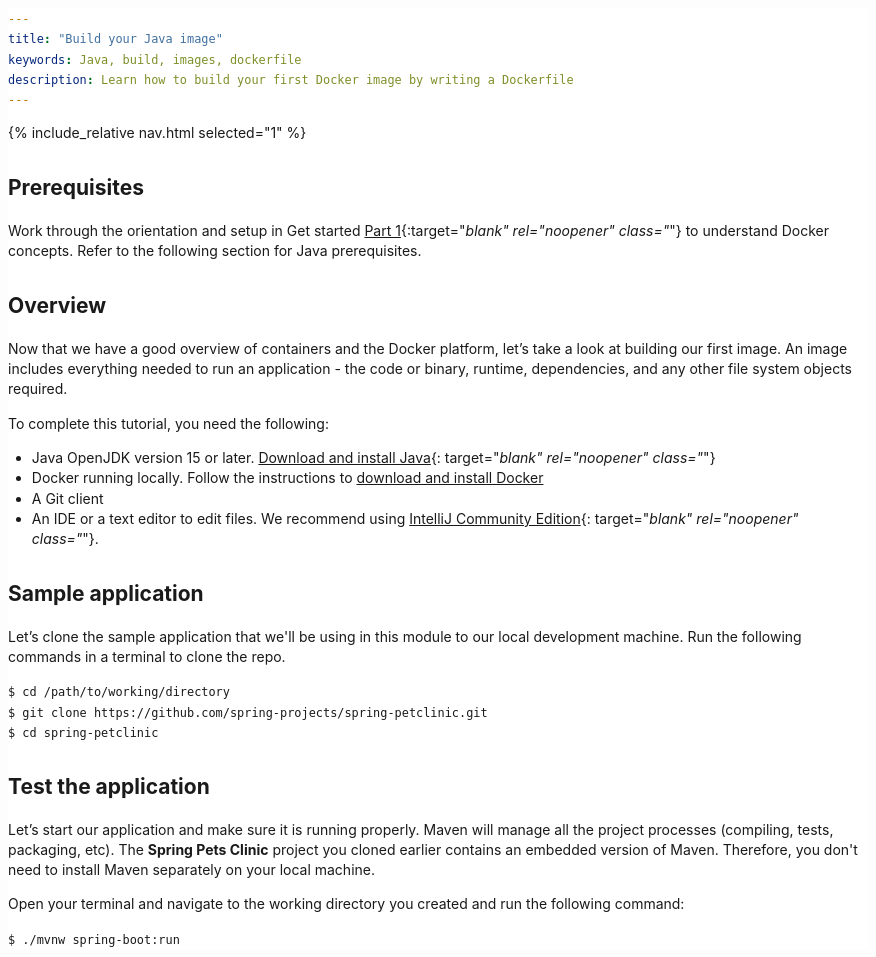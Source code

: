 ```yaml
---
title: "Build your Java image"
keywords: Java, build, images, dockerfile
description: Learn how to build your first Docker image by writing a Dockerfile
---
```


{% include_relative nav.html selected="1" %}

## Prerequisites

Work through the orientation and setup in Get started [Part 1](../../get-started/index.md){:target="_blank" rel="noopener" class="_"} to understand Docker concepts. Refer to the following section for Java prerequisites.

## Overview

Now that we have a good overview of containers and the Docker platform, let’s take a look at building our first image. An image includes everything needed to run an application - the code or binary, runtime, dependencies, and any other file system objects required.

To complete this tutorial, you need the following:

- Java OpenJDK version 15 or later. [Download and install Java](https://jdk.java.net/){: target="_blank" rel="noopener" class="_"}
- Docker running locally. Follow the instructions to [download and install Docker](../../get-docker.md)
- A Git client
- An IDE or a text editor to edit files. We recommend using [IntelliJ Community Edition](https://www.jetbrains.com/idea/download/){: target="_blank" rel="noopener" class="_"}.

## Sample application

Let’s clone the sample application that we'll be using in this module to our local development machine. Run the following commands in a terminal to clone the repo.

```console
$ cd /path/to/working/directory
$ git clone https://github.com/spring-projects/spring-petclinic.git
$ cd spring-petclinic
```

## Test the application

Let’s start our application and make sure it is running properly. Maven will manage all the project processes (compiling, tests, packaging, etc). The **Spring Pets Clinic** project you cloned earlier contains an embedded version of Maven. Therefore, you don't need to install Maven separately on your local machine.

Open your terminal and navigate to the working directory you created and run the following command:

```console
$ ./mvnw spring-boot:run
```
